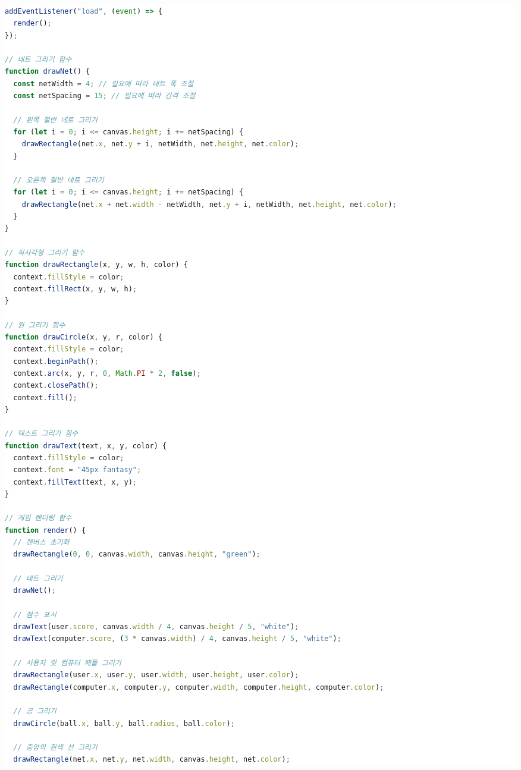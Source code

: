 ```js
addEventListener("load", (event) => {
  render();
});

// 네트 그리기 함수
function drawNet() {
  const netWidth = 4; // 필요에 따라 네트 폭 조절
  const netSpacing = 15; // 필요에 따라 간격 조절

  // 왼쪽 절반 네트 그리기
  for (let i = 0; i <= canvas.height; i += netSpacing) {
    drawRectangle(net.x, net.y + i, netWidth, net.height, net.color);
  }

  // 오른쪽 절반 네트 그리기
  for (let i = 0; i <= canvas.height; i += netSpacing) {
    drawRectangle(net.x + net.width - netWidth, net.y + i, netWidth, net.height, net.color);
  }
}

// 직사각형 그리기 함수
function drawRectangle(x, y, w, h, color) {
  context.fillStyle = color;
  context.fillRect(x, y, w, h);
}

// 원 그리기 함수
function drawCircle(x, y, r, color) {
  context.fillStyle = color;
  context.beginPath();
  context.arc(x, y, r, 0, Math.PI * 2, false);
  context.closePath();
  context.fill();
}

// 텍스트 그리기 함수
function drawText(text, x, y, color) {
  context.fillStyle = color;
  context.font = "45px fantasy";
  context.fillText(text, x, y);
}

// 게임 렌더링 함수
function render() {
  // 캔버스 초기화
  drawRectangle(0, 0, canvas.width, canvas.height, "green");

  // 네트 그리기
  drawNet();

  // 점수 표시
  drawText(user.score, canvas.width / 4, canvas.height / 5, "white");
  drawText(computer.score, (3 * canvas.width) / 4, canvas.height / 5, "white");

  // 사용자 및 컴퓨터 패들 그리기
  drawRectangle(user.x, user.y, user.width, user.height, user.color);
  drawRectangle(computer.x, computer.y, computer.width, computer.height, computer.color);

  // 공 그리기
  drawCircle(ball.x, ball.y, ball.radius, ball.color);

  // 중앙의 흰색 선 그리기
  drawRectangle(net.x, net.y, net.width, canvas.height, net.color);
```